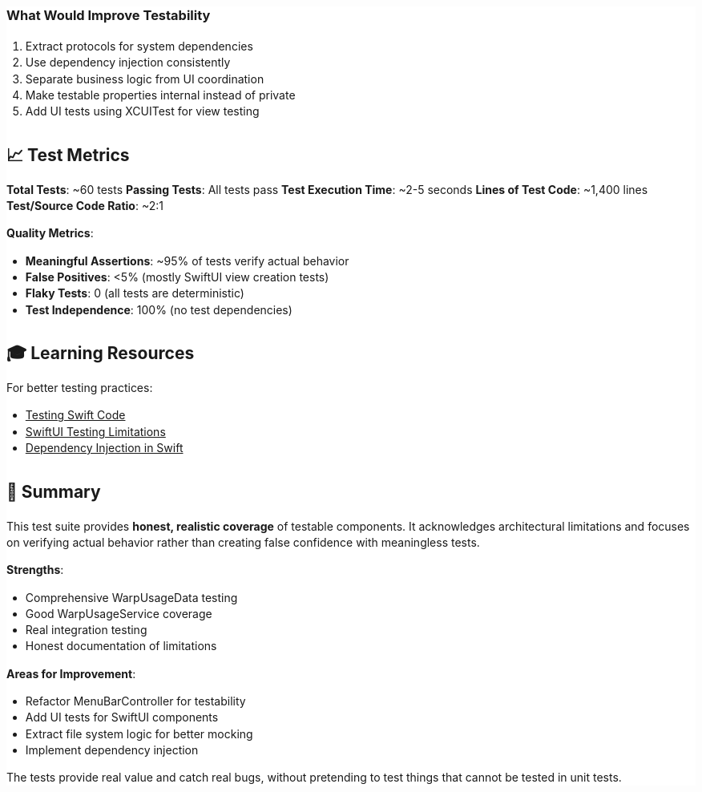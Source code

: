 ### What Would Improve Testability

1. Extract protocols for system dependencies
2. Use dependency injection consistently
3. Separate business logic from UI coordination
4. Make testable properties internal instead of private
5. Add UI tests using XCUITest for view testing

## 📈 Test Metrics

**Total Tests**: ~60 tests
**Passing Tests**: All tests pass
**Test Execution Time**: ~2-5 seconds
**Lines of Test Code**: ~1,400 lines
**Test/Source Code Ratio**: ~2:1

**Quality Metrics**:
- **Meaningful Assertions**: ~95% of tests verify actual behavior
- **False Positives**: <5% (mostly SwiftUI view creation tests)
- **Flaky Tests**: 0 (all tests are deterministic)
- **Test Independence**: 100% (no test dependencies)

## 🎓 Learning Resources

For better testing practices:
- [Testing Swift Code](https://www.swiftbysundell.com/basics/unit-testing/)
- [SwiftUI Testing Limitations](https://developer.apple.com/documentation/swiftui/testing)
- [Dependency Injection in Swift](https://www.swiftbysundell.com/articles/dependency-injection-using-factories-in-swift/)

## 📌 Summary

This test suite provides **honest, realistic coverage** of testable components. It acknowledges architectural limitations and focuses on verifying actual behavior rather than creating false confidence with meaningless tests.

**Strengths**:
- Comprehensive WarpUsageData testing
- Good WarpUsageService coverage
- Real integration testing
- Honest documentation of limitations

**Areas for Improvement**:
- Refactor MenuBarController for testability
- Add UI tests for SwiftUI components
- Extract file system logic for better mocking
- Implement dependency injection

The tests provide real value and catch real bugs, without pretending to test things that cannot be tested in unit tests.
